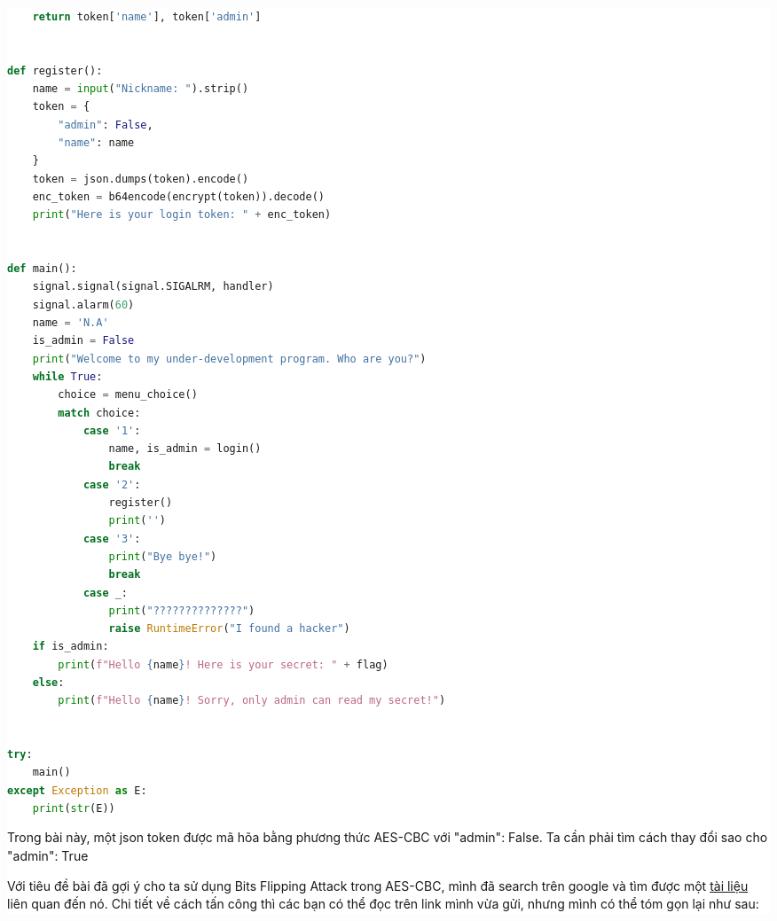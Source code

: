 ```py
    return token['name'], token['admin']


def register():
    name = input("Nickname: ").strip()
    token = {
        "admin": False,
        "name": name
    }
    token = json.dumps(token).encode()
    enc_token = b64encode(encrypt(token)).decode()
    print("Here is your login token: " + enc_token)


def main():
    signal.signal(signal.SIGALRM, handler)
    signal.alarm(60)
    name = 'N.A'
    is_admin = False
    print("Welcome to my under-development program. Who are you?")
    while True:
        choice = menu_choice()
        match choice:
            case '1':
                name, is_admin = login()
                break
            case '2':
                register()
                print('')
            case '3':
                print("Bye bye!")
                break
            case _:
                print("??????????????")
                raise RuntimeError("I found a hacker")
    if is_admin:
        print(f"Hello {name}! Here is your secret: " + flag)
    else:
        print(f"Hello {name}! Sorry, only admin can read my secret!")


try:
    main()
except Exception as E:
    print(str(E))

```
Trong bài này, một json token được mã hõa bằng phương thức AES-CBC với "admin": False. Ta cần phải tìm cách thay đổi sao cho "admin": True

Với tiêu đề bài đã gợi ý cho ta sử dụng Bits Flipping Attack trong AES-CBC, mình đã search trên google và tìm được một [tài liệu](https://tsublogs.wordpress.com/2015/07/18/bit-flipping-attack-on-cbc-mode/) liên quan đến nó. Chi tiết về cách tấn công thì các bạn có thể đọc trên link mình vừa gửi, nhưng mình có thể tóm gọn lại như sau:
